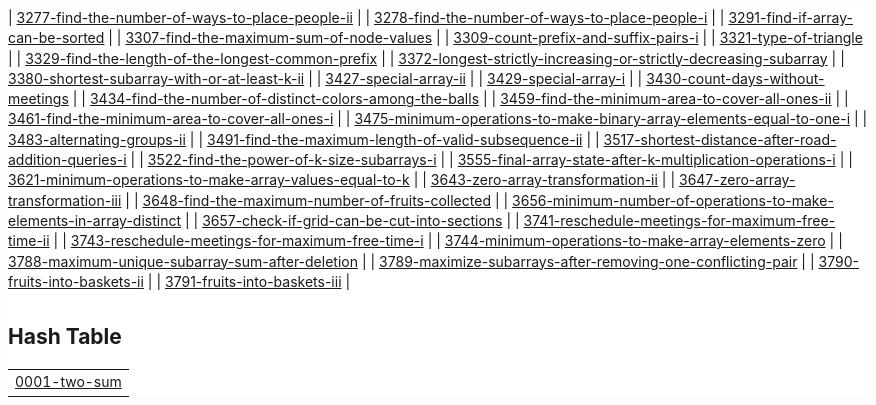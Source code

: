 | [3277-find-the-number-of-ways-to-place-people-ii](https://github.com/Dhanushree1401/Problem_Solving/tree/master/3277-find-the-number-of-ways-to-place-people-ii) |
| [3278-find-the-number-of-ways-to-place-people-i](https://github.com/Dhanushree1401/Problem_Solving/tree/master/3278-find-the-number-of-ways-to-place-people-i) |
| [3291-find-if-array-can-be-sorted](https://github.com/Dhanushree1401/Problem_Solving/tree/master/3291-find-if-array-can-be-sorted) |
| [3307-find-the-maximum-sum-of-node-values](https://github.com/Dhanushree1401/Problem_Solving/tree/master/3307-find-the-maximum-sum-of-node-values) |
| [3309-count-prefix-and-suffix-pairs-i](https://github.com/Dhanushree1401/Problem_Solving/tree/master/3309-count-prefix-and-suffix-pairs-i) |
| [3321-type-of-triangle](https://github.com/Dhanushree1401/Problem_Solving/tree/master/3321-type-of-triangle) |
| [3329-find-the-length-of-the-longest-common-prefix](https://github.com/Dhanushree1401/Problem_Solving/tree/master/3329-find-the-length-of-the-longest-common-prefix) |
| [3372-longest-strictly-increasing-or-strictly-decreasing-subarray](https://github.com/Dhanushree1401/Problem_Solving/tree/master/3372-longest-strictly-increasing-or-strictly-decreasing-subarray) |
| [3380-shortest-subarray-with-or-at-least-k-ii](https://github.com/Dhanushree1401/Problem_Solving/tree/master/3380-shortest-subarray-with-or-at-least-k-ii) |
| [3427-special-array-ii](https://github.com/Dhanushree1401/Problem_Solving/tree/master/3427-special-array-ii) |
| [3429-special-array-i](https://github.com/Dhanushree1401/Problem_Solving/tree/master/3429-special-array-i) |
| [3430-count-days-without-meetings](https://github.com/Dhanushree1401/Problem_Solving/tree/master/3430-count-days-without-meetings) |
| [3434-find-the-number-of-distinct-colors-among-the-balls](https://github.com/Dhanushree1401/Problem_Solving/tree/master/3434-find-the-number-of-distinct-colors-among-the-balls) |
| [3459-find-the-minimum-area-to-cover-all-ones-ii](https://github.com/Dhanushree1401/Problem_Solving/tree/master/3459-find-the-minimum-area-to-cover-all-ones-ii) |
| [3461-find-the-minimum-area-to-cover-all-ones-i](https://github.com/Dhanushree1401/Problem_Solving/tree/master/3461-find-the-minimum-area-to-cover-all-ones-i) |
| [3475-minimum-operations-to-make-binary-array-elements-equal-to-one-i](https://github.com/Dhanushree1401/Problem_Solving/tree/master/3475-minimum-operations-to-make-binary-array-elements-equal-to-one-i) |
| [3483-alternating-groups-ii](https://github.com/Dhanushree1401/Problem_Solving/tree/master/3483-alternating-groups-ii) |
| [3491-find-the-maximum-length-of-valid-subsequence-ii](https://github.com/Dhanushree1401/Problem_Solving/tree/master/3491-find-the-maximum-length-of-valid-subsequence-ii) |
| [3517-shortest-distance-after-road-addition-queries-i](https://github.com/Dhanushree1401/Problem_Solving/tree/master/3517-shortest-distance-after-road-addition-queries-i) |
| [3522-find-the-power-of-k-size-subarrays-i](https://github.com/Dhanushree1401/Problem_Solving/tree/master/3522-find-the-power-of-k-size-subarrays-i) |
| [3555-final-array-state-after-k-multiplication-operations-i](https://github.com/Dhanushree1401/Problem_Solving/tree/master/3555-final-array-state-after-k-multiplication-operations-i) |
| [3621-minimum-operations-to-make-array-values-equal-to-k](https://github.com/Dhanushree1401/Problem_Solving/tree/master/3621-minimum-operations-to-make-array-values-equal-to-k) |
| [3643-zero-array-transformation-ii](https://github.com/Dhanushree1401/Problem_Solving/tree/master/3643-zero-array-transformation-ii) |
| [3647-zero-array-transformation-iii](https://github.com/Dhanushree1401/Problem_Solving/tree/master/3647-zero-array-transformation-iii) |
| [3648-find-the-maximum-number-of-fruits-collected](https://github.com/Dhanushree1401/Problem_Solving/tree/master/3648-find-the-maximum-number-of-fruits-collected) |
| [3656-minimum-number-of-operations-to-make-elements-in-array-distinct](https://github.com/Dhanushree1401/Problem_Solving/tree/master/3656-minimum-number-of-operations-to-make-elements-in-array-distinct) |
| [3657-check-if-grid-can-be-cut-into-sections](https://github.com/Dhanushree1401/Problem_Solving/tree/master/3657-check-if-grid-can-be-cut-into-sections) |
| [3741-reschedule-meetings-for-maximum-free-time-ii](https://github.com/Dhanushree1401/Problem_Solving/tree/master/3741-reschedule-meetings-for-maximum-free-time-ii) |
| [3743-reschedule-meetings-for-maximum-free-time-i](https://github.com/Dhanushree1401/Problem_Solving/tree/master/3743-reschedule-meetings-for-maximum-free-time-i) |
| [3744-minimum-operations-to-make-array-elements-zero](https://github.com/Dhanushree1401/Problem_Solving/tree/master/3744-minimum-operations-to-make-array-elements-zero) |
| [3788-maximum-unique-subarray-sum-after-deletion](https://github.com/Dhanushree1401/Problem_Solving/tree/master/3788-maximum-unique-subarray-sum-after-deletion) |
| [3789-maximize-subarrays-after-removing-one-conflicting-pair](https://github.com/Dhanushree1401/Problem_Solving/tree/master/3789-maximize-subarrays-after-removing-one-conflicting-pair) |
| [3790-fruits-into-baskets-ii](https://github.com/Dhanushree1401/Problem_Solving/tree/master/3790-fruits-into-baskets-ii) |
| [3791-fruits-into-baskets-iii](https://github.com/Dhanushree1401/Problem_Solving/tree/master/3791-fruits-into-baskets-iii) |
## Hash Table
|  |
| ------- |
| [0001-two-sum](https://github.com/Dhanushree1401/Problem_Solving/tree/master/0001-two-sum) |